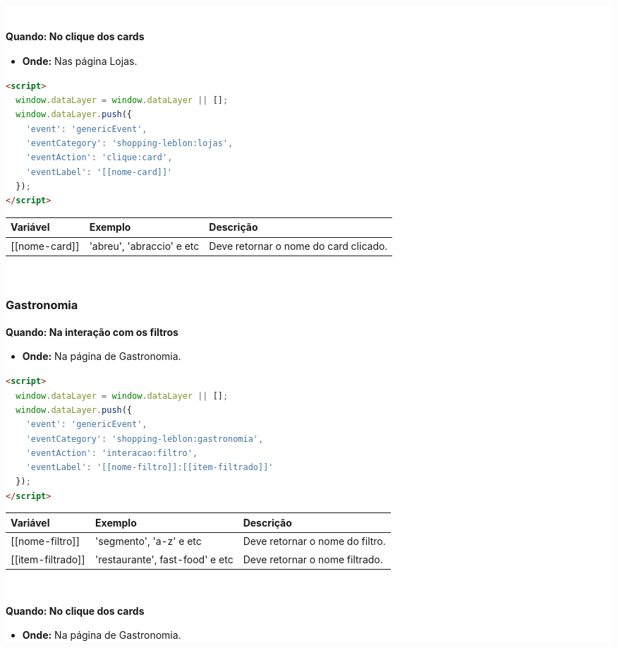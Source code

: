 
<br />

**Quando: No clique dos cards**<br />

- **Onde:** Nas página Lojas.
    
```html
<script>
  window.dataLayer = window.dataLayer || [];
  window.dataLayer.push({
    'event': 'genericEvent',
    'eventCategory': 'shopping-leblon:lojas',
    'eventAction': 'clique:card',
    'eventLabel': '[[nome-card]]'
  });
</script>
```

| Variável        | Exemplo                               | Descrição                         |
| :-------------- | :------------------------------------ | :-------------------------------- |
| [[nome-card]] |  'abreu', 'abraccio' e etc | Deve retornar o nome do card clicado. |


<br />

### Gastronomia

**Quando: Na interação com os filtros**<br />

- **Onde:** Na página de Gastronomia.

    
```html
<script>
  window.dataLayer = window.dataLayer || [];
  window.dataLayer.push({
    'event': 'genericEvent',
    'eventCategory': 'shopping-leblon:gastronomia',
    'eventAction': 'interacao:filtro',
    'eventLabel': '[[nome-filtro]]:[[item-filtrado]]'
  });
</script>
```

| Variável        | Exemplo                               | Descrição                         |
| :-------------- | :------------------------------------ | :-------------------------------- |
| [[nome-filtro]] |  'segmento', 'a-z' e etc | Deve retornar o nome do filtro. |
| [[item-filtrado]] |  'restaurante', fast-food' e etc  | Deve retornar o nome filtrado. |


<br />

**Quando: No clique dos cards**<br />

- **Onde:** Na página de Gastronomia.
